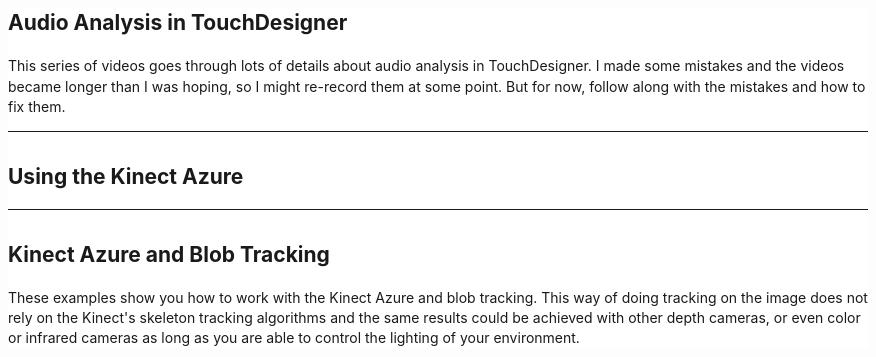 ## Audio Analysis in TouchDesigner

This series of videos goes through lots of details about audio analysis in TouchDesigner. I made some mistakes and the videos became longer than I was hoping, so I might re-record them at some point. But for now, follow along with the mistakes and how to fix them.

<iframe src="https://aalto.cloud.panopto.eu/Panopto/Pages/Embed.aspx?id=bc05c7f7-22b1-4a26-9b43-ace70131eb1e&amp;autoplay=false&amp;offerviewer=true&amp;showtitle=true&amp;showbrand=false&amp;start=0&amp;interactivity=all" style="border: 1px solid #464646;" allowfullscreen="" allow="autoplay" width="100%" height="405"></iframe>

<iframe src="https://aalto.cloud.panopto.eu/Panopto/Pages/Embed.aspx?id=05f77994-6e8c-4099-a4a4-ace70131f3d5&amp;autoplay=false&amp;offerviewer=true&amp;showtitle=true&amp;showbrand=false&amp;start=0&amp;interactivity=all" style="border: 1px solid #464646;" allowfullscreen="" allow="autoplay" width="100%" height="405"></iframe>

<iframe src="https://aalto.cloud.panopto.eu/Panopto/Pages/Embed.aspx?id=a9322de2-1e78-4104-8c6d-ace70132026c&amp;autoplay=false&amp;offerviewer=true&amp;showtitle=true&amp;showbrand=false&amp;start=0&amp;interactivity=all" style="border: 1px solid #464646;" allowfullscreen="" allow="autoplay" width="100%" height="405"></iframe>

<iframe src="https://aalto.cloud.panopto.eu/Panopto/Pages/Embed.aspx?id=b1ebda9b-17de-4114-8083-ace7013234a1&amp;autoplay=false&amp;offerviewer=true&amp;showtitle=true&amp;showbrand=false&amp;start=0&amp;interactivity=all" style="border: 1px solid #464646;" allowfullscreen="" allow="autoplay" width="100%" height="405"></iframe>

---

## Using the Kinect Azure

<iframe src="https://aalto.cloud.panopto.eu/Panopto/Pages/Embed.aspx?id=dbcba88b-e377-4343-b5d1-acec016e2065&amp;autoplay=false&amp;offerviewer=true&amp;showtitle=true&amp;showbrand=false&amp;start=0&amp;interactivity=all" style="border: 1px solid #464646;" allowfullscreen="" allow="autoplay" width="100%" height="720"></iframe>

<iframe src="https://aalto.cloud.panopto.eu/Panopto/Pages/Embed.aspx?id=75998f50-f056-401a-9cc2-acec016ee8d8&amp;autoplay=false&amp;offerviewer=true&amp;showtitle=true&amp;showbrand=false&amp;start=0&amp;interactivity=all" style="border: 1px solid #464646;" allowfullscreen="" allow="autoplay" width="100%" height="720"></iframe>

<iframe src="https://aalto.cloud.panopto.eu/Panopto/Pages/Embed.aspx?id=8891d64a-3dc4-4ba3-9cc0-aced005d2ec2&amp;autoplay=false&amp;offerviewer=true&amp;showtitle=true&amp;showbrand=false&amp;start=0&amp;interactivity=all" style="border: 1px solid #464646;" allowfullscreen="" allow="autoplay" width="100%" height="720"></iframe>

---

## Kinect Azure and Blob Tracking

These examples show you how to work with the Kinect Azure and blob tracking. This way of doing tracking on the image does not rely on the Kinect's skeleton tracking algorithms and the same results could be achieved with other depth cameras, or even color or infrared cameras as long as you are able to control the lighting of your environment.
